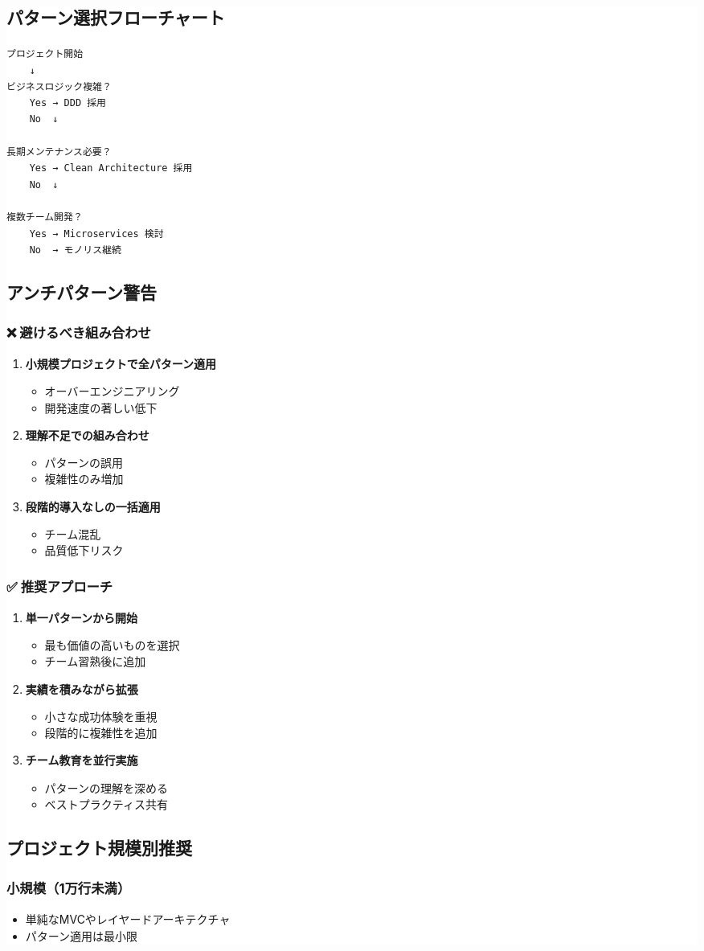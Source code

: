 ## パターン選択フローチャート

```
プロジェクト開始
    ↓
ビジネスロジック複雑？
    Yes → DDD 採用
    No  ↓
    
長期メンテナンス必要？
    Yes → Clean Architecture 採用
    No  ↓
    
複数チーム開発？
    Yes → Microservices 検討
    No  → モノリス継続
```

## アンチパターン警告

### ❌ 避けるべき組み合わせ
1. **小規模プロジェクトで全パターン適用**
   - オーバーエンジニアリング
   - 開発速度の著しい低下

2. **理解不足での組み合わせ**
   - パターンの誤用
   - 複雑性のみ増加

3. **段階的導入なしの一括適用**
   - チーム混乱
   - 品質低下リスク

### ✅ 推奨アプローチ
1. **単一パターンから開始**
   - 最も価値の高いものを選択
   - チーム習熟後に追加

2. **実績を積みながら拡張**
   - 小さな成功体験を重視
   - 段階的に複雑性を追加

3. **チーム教育を並行実施**
   - パターンの理解を深める
   - ベストプラクティス共有

## プロジェクト規模別推奨

### 小規模（1万行未満）
- 単純なMVCやレイヤードアーキテクチャ
- パターン適用は最小限
